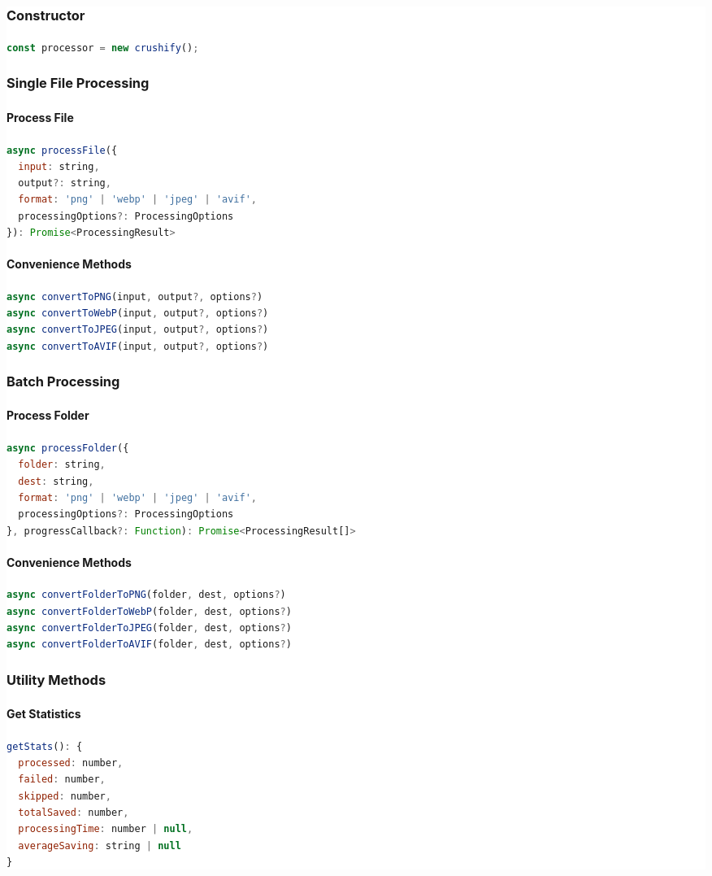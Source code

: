 ### Constructor
```javascript
const processor = new crushify();
```

### Single File Processing

#### Process File
```javascript
async processFile({
  input: string,
  output?: string,
  format: 'png' | 'webp' | 'jpeg' | 'avif',
  processingOptions?: ProcessingOptions
}): Promise<ProcessingResult>
```

#### Convenience Methods
```javascript
async convertToPNG(input, output?, options?)
async convertToWebP(input, output?, options?)
async convertToJPEG(input, output?, options?)
async convertToAVIF(input, output?, options?)
```

### Batch Processing

#### Process Folder
```javascript
async processFolder({
  folder: string,
  dest: string,
  format: 'png' | 'webp' | 'jpeg' | 'avif',
  processingOptions?: ProcessingOptions
}, progressCallback?: Function): Promise<ProcessingResult[]>
```

#### Convenience Methods
```javascript
async convertFolderToPNG(folder, dest, options?)
async convertFolderToWebP(folder, dest, options?)
async convertFolderToJPEG(folder, dest, options?)
async convertFolderToAVIF(folder, dest, options?)
```

### Utility Methods

#### Get Statistics
```javascript
getStats(): {
  processed: number,
  failed: number,
  skipped: number,
  totalSaved: number,
  processingTime: number | null,
  averageSaving: string | null
}
```

